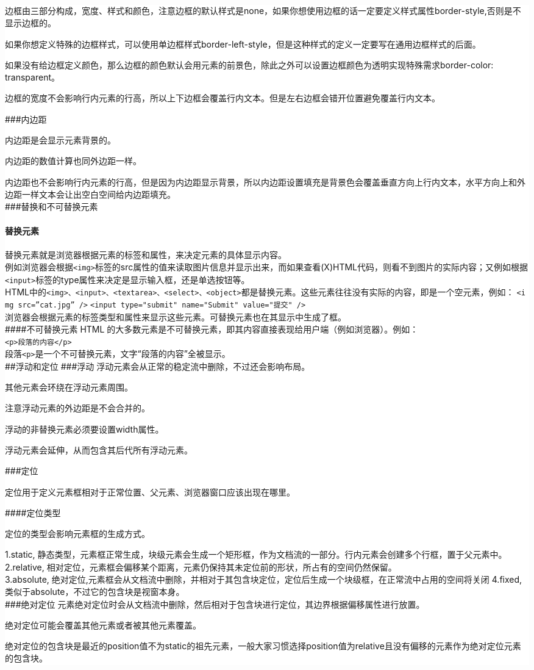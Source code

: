 边框由三部分构成，宽度、样式和颜色，注意边框的默认样式是none，如果你想使用边框的话一定要定义样式属性border-style,否则是不显示边框的。

如果你想定义特殊的边框样式，可以使用单边框样式border-left-style，但是这种样式的定义一定要写在通用边框样式的后面。

如果没有给边框定义颜色，那么边框的颜色默认会用元素的前景色，除此之外可以设置边框颜色为透明实现特殊需求border-color: transparent。

边框的宽度不会影响行内元素的行高，所以上下边框会覆盖行内文本。但是左右边框会错开位置避免覆盖行内文本。

###内边距

内边距是会显示元素背景的。

内边距的数值计算也同外边距一样。

内边距也不会影响行内元素的行高，但是因为内边距显示背景，所以内边距设置填充是背景色会覆盖垂直方向上行内文本，水平方向上和外边距一样文本会让出空白空间给内边距填充。  
###替换和不可替换元素
#### 替换元素
替换元素就是浏览器根据元素的标签和属性，来决定元素的具体显示内容。   
例如浏览器会根据`<img>`标签的src属性的值来读取图片信息并显示出来，而如果查看(X)HTML代码，则看不到图片的实际内容；又例如根据`<input>`标签的type属性来决定是显示输入框，还是单选按钮等。  
HTML中的`<img>、<input>、<textarea>、<select>、<object>`都是替换元素。这些元素往往没有实际的内容，即是一个空元素，例如：
`<img src=”cat.jpg” />`
`<input type="submit" name="Submit" value="提交" />`  
浏览器会根据元素的标签类型和属性来显示这些元素。可替换元素也在其显示中生成了框。  
####不可替换元素
HTML 的大多数元素是不可替换元素，即其内容直接表现给用户端（例如浏览器）。例如：  
`<p>段落的内容</p>`  
段落`<p>`是一个不可替换元素，文字“段落的内容”全被显示。  
##浮动和定位
###浮动
浮动元素会从正常的稳定流中删除，不过还会影响布局。

其他元素会环绕在浮动元素周围。

注意浮动元素的外边距是不会合并的。

浮动的非替换元素必须要设置width属性。
  
浮动元素会延伸，从而包含其后代所有浮动元素。  

###定位

定位用于定义元素框相对于正常位置、父元素、浏览器窗口应该出现在哪里。

####定位类型

定位的类型会影响元素框的生成方式。

1.static, 静态类型，元素框正常生成，块级元素会生成一个矩形框，作为文档流的一部分。行内元素会创建多个行框，置于父元素中。  
2.relative, 相对定位，元素框会偏移某个距离，元素仍保持其未定位前的形状，所占有的空间仍然保留。  
3.absolute, 绝对定位,元素框会从文档流中删除，并相对于其包含块定位，定位后生成一个块级框，在正常流中占用的空间将关闭 
4.fixed, 类似于absolute，不过它的包含块是视窗本身。  
###绝对定位
元素绝对定位时会从文档流中删除，然后相对于包含块进行定位，其边界根据偏移属性进行放置。

绝对定位可能会覆盖其他元素或者被其他元素覆盖。

绝对定位的包含块是最近的position值不为static的祖先元素，一般大家习惯选择position值为relative且没有偏移的元素作为绝对定位元素的包含块。
